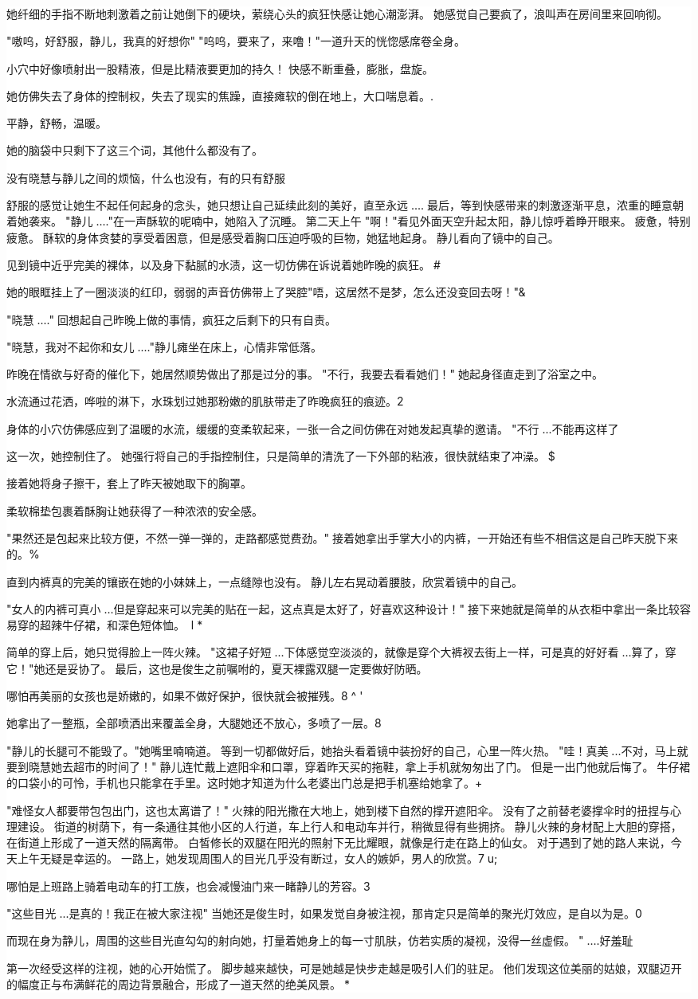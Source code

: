 她纤细的手指不断地刺激着之前让她倒下的硬块，萦绕心头的疯狂快感让她心潮澎湃。 她感觉自己要疯了，浪叫声在房间里来回响彻。

"嗷呜，好舒服，静儿，我真的好想你" "呜呜，要来了，来噜！"一道升天的恍惚感席卷全身。

小穴中好像喷射出一股精液，但是比精液要更加的持久！ 快感不断重叠，膨胀，盘旋。

她仿佛失去了身体的控制权，失去了现实的焦躁，直接瘫软的倒在地上，大口喘息着。.

平静，舒畅，温暖。

她的脑袋中只剩下了这三个词，其他什么都没有了。

没有晓慧与静儿之间的烦恼，什么也没有，有的只有舒服

舒服的感觉让她生不起任何起身的念头，她只想让自己延续此刻的美好，直至永远 .... 最后，等到快感带来的刺激逐渐平息，浓重的睡意朝着她袭来。 "静儿 ...."在一声酥软的呢喃中，她陷入了沉睡。 第二天上午 "啊！"看见外面天空升起太阳，静儿惊呼着睁开眼来。 疲惫，特别疲惫。 酥软的身体贪婪的享受着困意，但是感受着胸口压迫呼吸的巨物，她猛地起身。 静儿看向了镜中的自己。

见到镜中近乎完美的裸体，以及身下黏腻的水渍，这一切仿佛在诉说着她昨晚的疯狂。 #

她的眼眶挂上了一圈淡淡的红印，弱弱的声音仿佛带上了哭腔"唔，这居然不是梦，怎么还没变回去呀！"&

"晓慧 ...." 回想起自己昨晚上做的事情，疯狂之后剩下的只有自责。

"晓慧，我对不起你和女儿 ...."静儿瘫坐在床上，心情非常低落。

昨晚在情欲与好奇的催化下，她居然顺势做出了那是过分的事。 "不行，我要去看看她们！" 她起身径直走到了浴室之中。

水流通过花洒，哗啦的淋下，水珠划过她那粉嫩的肌肤带走了昨晚疯狂的痕迹。2

身体的小穴仿佛感应到了温暖的水流，缓缓的变柔软起来，一张一合之间仿佛在对她发起真挚的邀请。 "不行 ...不能再这样了

这一次，她控制住了。 她强行将自己的手指控制住，只是简单的清洗了一下外部的粘液，很快就结束了冲澡。 $

接着她将身子擦干，套上了昨天被她取下的胸罩。

柔软棉垫包裹着酥胸让她获得了一种浓浓的安全感。

"果然还是包起来比较方便，不然一弹一弹的，走路都感觉费劲。" 接着她拿出手掌大小的内裤，一开始还有些不相信这是自己昨天脱下来的。%

直到内裤真的完美的镶嵌在她的小妹妹上，一点缝隙也没有。 静儿左右晃动着腰肢，欣赏着镜中的自己。

"女人的内裤可真小 ...但是穿起来可以完美的贴在一起，这点真是太好了，好喜欢这种设计！" 接下来她就是简单的从衣柜中拿出一条比较容易穿的超辣牛仔裙，和深色短体恤。  l *

简单的穿上后，她只觉得脸上一阵火辣。 "这裙子好短 ...下体感觉空淡淡的，就像是穿个大裤衩去街上一样，可是真的好好看 ...算了，穿它！"她还是妥协了。 最后，这也是俊生之前嘱咐的，夏天裸露双腿一定要做好防晒。

哪怕再美丽的女孩也是娇嫩的，如果不做好保护，很快就会被摧残。8  ^ '

她拿出了一整瓶，全部喷洒出来覆盖全身，大腿她还不放心，多喷了一层。8

"静儿的长腿可不能毁了。"她嘴里喃喃道。 等到一切都做好后，她抬头看着镜中装扮好的自己，心里一阵火热。 "哇！真美 ...不对，马上就要到晓慧她去超市的时间了！" 静儿连忙戴上遮阳伞和口罩，穿着昨天买的拖鞋，拿上手机就匆匆出了门。 但是一出门他就后悔了。 牛仔裙的口袋小的可怜，手机也只能拿在手里。这时她才知道为什么老婆出门总是把手机塞给她拿了。+

"难怪女人都要带包包出门，这也太离谱了！" 火辣的阳光撒在大地上，她到楼下自然的撑开遮阳伞。 没有了之前替老婆撑伞时的扭捏与心理建设。 街道的树荫下，有一条通往其他小区的人行道，车上行人和电动车并行，稍微显得有些拥挤。 静儿火辣的身材配上大胆的穿搭，在街道上形成了一道天然的隔离带。 白皙修长的双腿在阳光的照射下无比耀眼，就像是行走在路上的仙女。 对于遇到了她的路人来说，今天上午无疑是幸运的。 一路上，她发现周围人的目光几乎没有断过，女人的嫉妒，男人的欣赏。7 u;

哪怕是上班路上骑着电动车的打工族，也会减慢油门来一睹静儿的芳容。3

"这些目光 ...是真的！我正在被大家注视" 当她还是俊生时，如果发觉自身被注视，那肯定只是简单的聚光灯效应，是自以为是。0

而现在身为静儿，周围的这些目光直勾勾的射向她，打量着她身上的每一寸肌肤，仿若实质的凝视，没得一丝虚假。 " ....好羞耻

第一次经受这样的注视，她的心开始慌了。 脚步越来越快，可是她越是快步走越是吸引人们的驻足。 他们发现这位美丽的姑娘，双腿迈开的幅度正与布满鲜花的周边背景融合，形成了一道天然的绝美风景。 *
